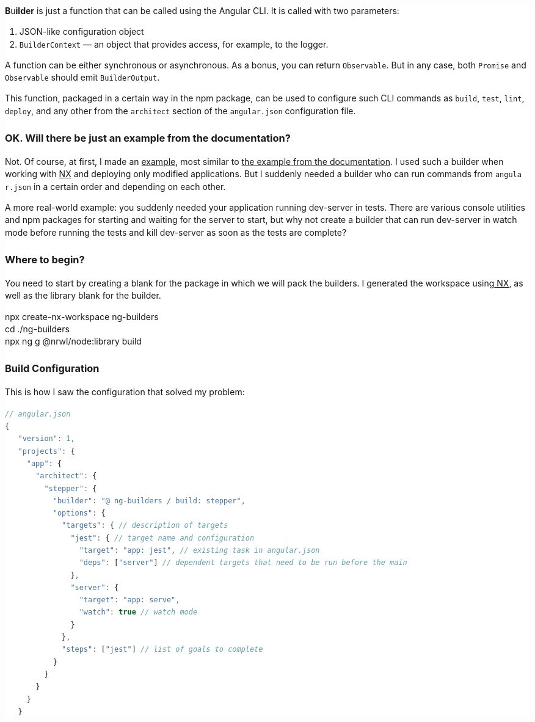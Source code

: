 **B**u**ilder** is just a function that can be called using the Angular CLI. It is called with two parameters:

1. JSON-like configuration object
2. `BuilderContext` — an object that provides access, for example, to the logger.

A function can be either synchronous or asynchronous. As a bonus, you can return `Observable`. But in any case, both `Promise` and `Observable` should emit `BuilderOutput`.

This function, packaged in a certain way in the npm package, can be used to configure such CLI commands as `build`, `test`, `lint`, `deploy`, and any other from the `architect` section of the `angular.json` configuration file.

### OK. Will there be just an example from the documentation? <a id="ok-will-there-be-just-an-example-from-the-documentation"></a>

Not. Of course, at first, I made an [example](https://github.com/ng-builders/ng-builders/blob/master/libs/build/src/command/index.ts), most similar to [the example from the documentation](https://angular.io/guide/cli-builder#creating-a-builder). I used such a builder when working with [NX](https://nx.dev/angular) and deploying only modified applications. But I suddenly needed a builder who can run commands from `angular.json` in a certain order and depending on each other.

A more real-world example: you suddenly needed your application running dev-server in tests. There are various console utilities and npm packages for starting and waiting for the server to start, but why not create a builder that can run dev-server in watch mode before running the tests and kill dev-server as soon as the tests are complete?

### Where to begin? <a id="where-to-begin"></a>

You need to start by creating a blank for the package in which we will pack the builders. I generated the workspace using[ NX](https://nx.dev/angular), as well as the library blank for the builder.

npx create-nx-workspace ng-builders  
cd ./ng-builders  
npx ng g @nrwl/node:library build

### Build Configuration <a id="build-configuration"></a>

This is how I saw the configuration that solved my problem:

```javascript
// angular.json
{
   "version": 1,
   "projects": {
     "app": {
       "architect": {
         "stepper": {
           "builder": "@ ng-builders / build: stepper",
           "options": {
             "targets": { // description of targets
               "jest": { // target name and configuration
                 "target": "app: jest", // existing task in angular.json
                 "deps": ["server"] // dependent targets that need to be run before the main
               },
               "server": {
                 "target": "app: serve",
                 "watch": true // watch mode
               }
             },
             "steps": ["jest"] // list of goals to complete
           }
         }
       }
     }
   }
```

   [targetId: string]: Target;
